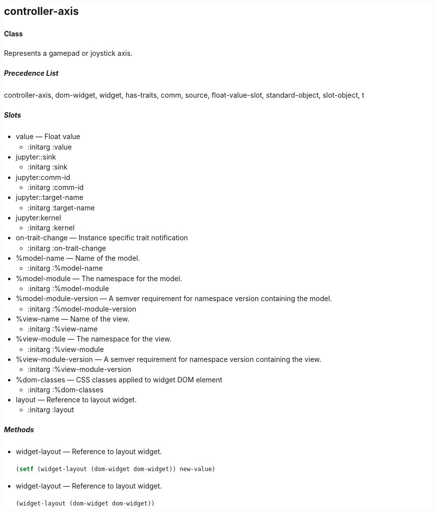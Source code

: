 
## controller\-axis

#### Class

Represents a gamepad or joystick axis.

##### Precedence List

controller\-axis, dom\-widget, widget, has\-traits, comm, source, float\-value\-slot, standard\-object, slot\-object, t

##### Slots

- value &mdash; Float value
    - :initarg :value
- jupyter::sink
    - :initarg :sink
- jupyter:comm\-id
    - :initarg :comm\-id
- jupyter::target\-name
    - :initarg :target\-name
- jupyter:kernel
    - :initarg :kernel
- on\-trait\-change &mdash; Instance specific trait notification
    - :initarg :on\-trait\-change
- %model\-name &mdash; Name of the model.
    - :initarg :%model\-name
- %model\-module &mdash; The namespace for the model.
    - :initarg :%model\-module
- %model\-module\-version &mdash; A semver requirement for namespace version containing the model.
    - :initarg :%model\-module\-version
- %view\-name &mdash; Name of the view.
    - :initarg :%view\-name
- %view\-module &mdash; The namespace for the view.
    - :initarg :%view\-module
- %view\-module\-version &mdash; A semver requirement for namespace version containing the view.
    - :initarg :%view\-module\-version
- %dom\-classes &mdash; CSS classes applied to widget DOM element
    - :initarg :%dom\-classes
- layout &mdash; Reference to layout widget.
    - :initarg :layout

##### Methods

- widget\-layout &mdash; Reference to layout widget.

    ```lisp
    (setf (widget-layout (dom-widget dom-widget)) new-value)
    ```


- widget\-layout &mdash; Reference to layout widget.

    ```lisp
    (widget-layout (dom-widget dom-widget))
    ```
